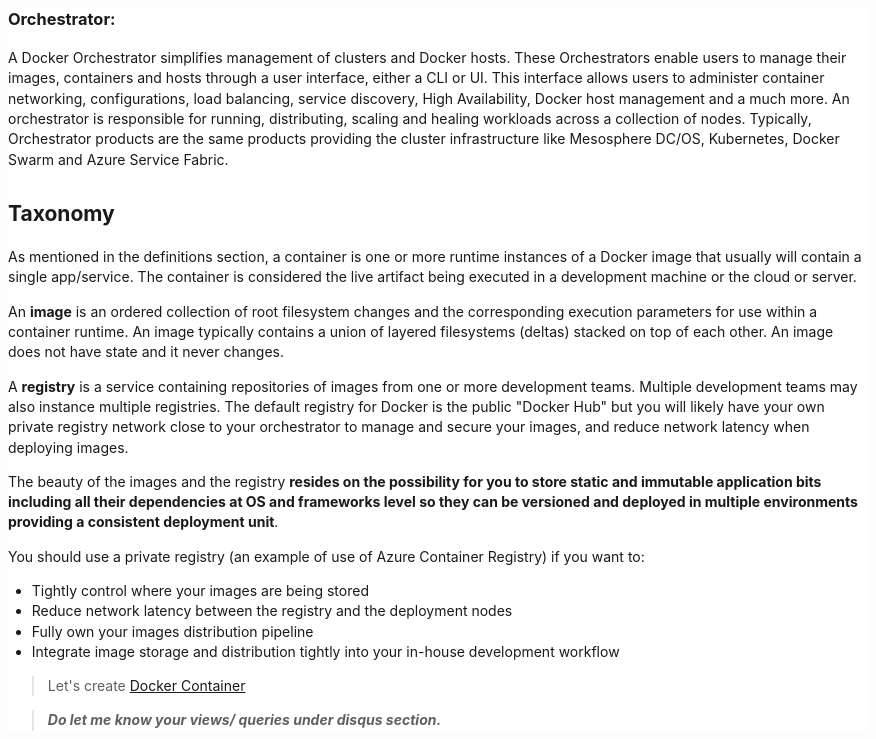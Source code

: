 ### Orchestrator: 

A Docker Orchestrator simplifies management of clusters and Docker hosts. These Orchestrators enable users to manage their images, containers and hosts through a user interface, either a CLI or UI. This interface allows users to administer container networking, configurations, load balancing, service discovery, High Availability, Docker host management and a much more.
An orchestrator is responsible for running, distributing, scaling and healing workloads across a collection of nodes. Typically, Orchestrator products are the same products providing the cluster infrastructure like Mesosphere DC/OS, Kubernetes, Docker Swarm and Azure Service Fabric.

## Taxonomy

As mentioned in the definitions section, a container is one or more runtime instances of a Docker image that usually will contain a single app/service. The container is considered the live artifact being executed in a development machine or the cloud or server.

An **image** is an ordered collection of root filesystem changes and the corresponding execution parameters for use within a container runtime. An image typically contains a union of layered filesystems (deltas) stacked on top of each other. An image does not have state and it never changes.

A **registry** is a service containing repositories of images from one or more development teams. Multiple development teams may also instance multiple registries. The default registry for Docker is the public "Docker Hub" but you will likely have your own private registry network close to your orchestrator to manage and secure your images, and reduce network latency when deploying images.

The beauty of the images and the registry **resides on the possibility for you to store static and immutable application bits including all their dependencies at OS and frameworks level so they can be versioned and deployed in multiple environments providing a consistent deployment unit**.

You should use a private registry (an example of use of Azure Container Registry) if you want to:
* Tightly control where your images are being stored
* Reduce network latency between the registry and the deployment nodes
* Fully own your images distribution pipeline
* Integrate image storage and distribution tightly into your in-house development workflow

>Let's create [Docker Container](http://www.azure365.co.in/cloud/devops/Docker-3)

>***Do let me know your views/ queries under disqus section.***